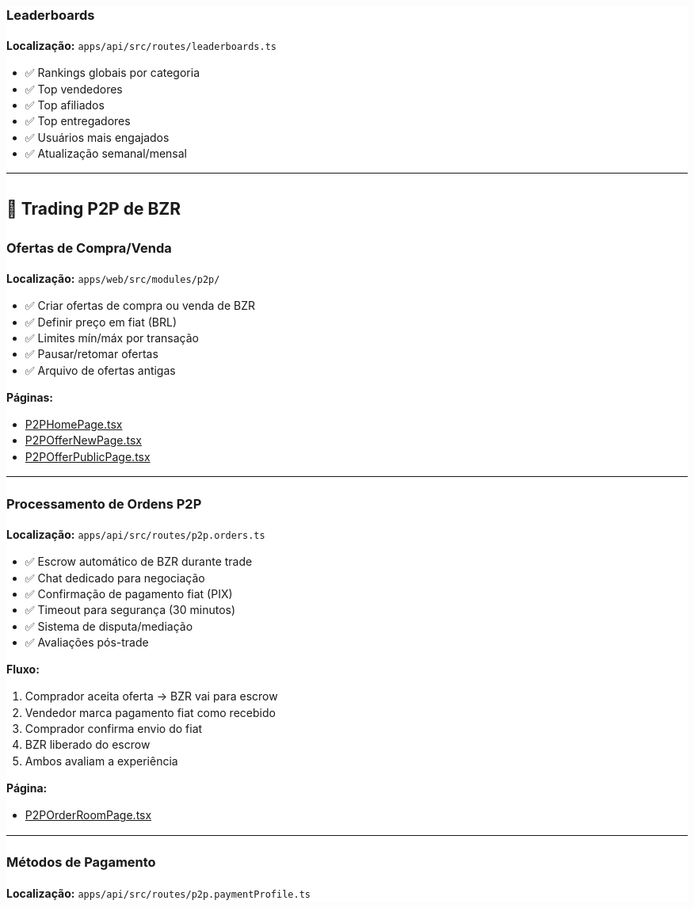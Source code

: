 ### Leaderboards
**Localização:** `apps/api/src/routes/leaderboards.ts`

- ✅ Rankings globais por categoria
- ✅ Top vendedores
- ✅ Top afiliados
- ✅ Top entregadores
- ✅ Usuários mais engajados
- ✅ Atualização semanal/mensal

---

## 💱 Trading P2P de BZR

### Ofertas de Compra/Venda
**Localização:** `apps/web/src/modules/p2p/`

- ✅ Criar ofertas de compra ou venda de BZR
- ✅ Definir preço em fiat (BRL)
- ✅ Limites mín/máx por transação
- ✅ Pausar/retomar ofertas
- ✅ Arquivo de ofertas antigas

**Páginas:**
- [P2PHomePage.tsx](apps/web/src/modules/p2p/P2PHomePage.tsx)
- [P2POfferNewPage.tsx](apps/web/src/modules/p2p/P2POfferNewPage.tsx)
- [P2POfferPublicPage.tsx](apps/web/src/modules/p2p/P2POfferPublicPage.tsx)

---

### Processamento de Ordens P2P
**Localização:** `apps/api/src/routes/p2p.orders.ts`

- ✅ Escrow automático de BZR durante trade
- ✅ Chat dedicado para negociação
- ✅ Confirmação de pagamento fiat (PIX)
- ✅ Timeout para segurança (30 minutos)
- ✅ Sistema de disputa/mediação
- ✅ Avaliações pós-trade

**Fluxo:**
1. Comprador aceita oferta → BZR vai para escrow
2. Vendedor marca pagamento fiat como recebido
3. Comprador confirma envio do fiat
4. BZR liberado do escrow
5. Ambos avaliam a experiência

**Página:**
- [P2POrderRoomPage.tsx](apps/web/src/modules/p2p/P2POrderRoomPage.tsx)

---

### Métodos de Pagamento
**Localização:** `apps/api/src/routes/p2p.paymentProfile.ts`
